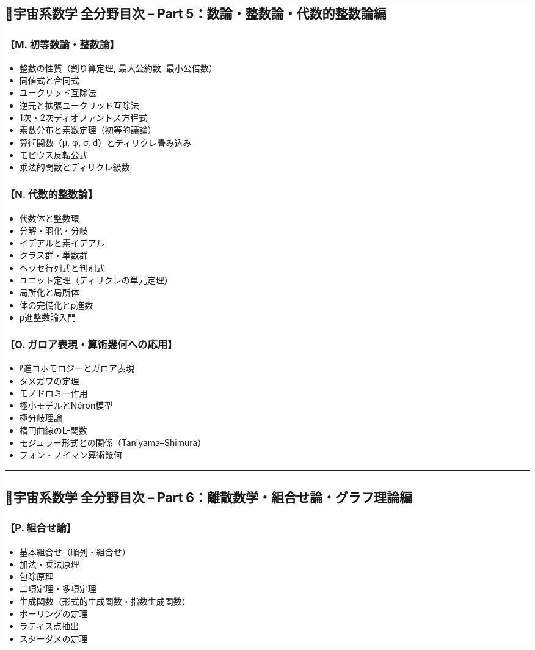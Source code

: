 
## 🌌宇宙系数学 全分野目次 – Part 5：数論・整数論・代数的整数論編

### 【M. 初等数論・整数論】
- 整数の性質（割り算定理, 最大公約数, 最小公倍数）  
- 同値式と合同式  
- ユークリッド互除法  
- 逆元と拡張ユークリッド互除法  
- 1次・2次ディオファントス方程式  
- 素数分布と素数定理（初等的議論）  
- 算術関数（μ, φ, σ, d）とディリクレ畳み込み  
- モビウス反転公式  
- 乗法的関数とディリクレ級数  

### 【N. 代数的整数論】
- 代数体と整数環  
- 分解・羽化・分岐  
- イデアルと素イデアル  
- クラス群・単数群  
- ヘッセ行列式と判別式  
- ユニット定理（ディリクレの単元定理）  
- 局所化と局所体  
- 体の完備化とp進数  
- p進整数論入門  

### 【O. ガロア表現・算術幾何への応用】
- ℓ進コホモロジーとガロア表現  
- タメガワの定理  
- モノドロミー作用  
- 極小モデルとNéron模型  
- 極分岐理論  
- 楕円曲線のL-関数  
- モジュラー形式との関係（Taniyama–Shimura）  
- フォン・ノイマン算術幾何  

---

## 🌌宇宙系数学 全分野目次 – Part 6：離散数学・組合せ論・グラフ理論編

### 【P. 組合せ論】
- 基本組合せ（順列・組合せ）  
- 加法・乗法原理  
- 包除原理  
- 二項定理・多項定理  
- 生成関数（形式的生成関数・指数生成関数）  
- ポーリングの定理  
- ラティス点抽出  
- スターダメの定理  
